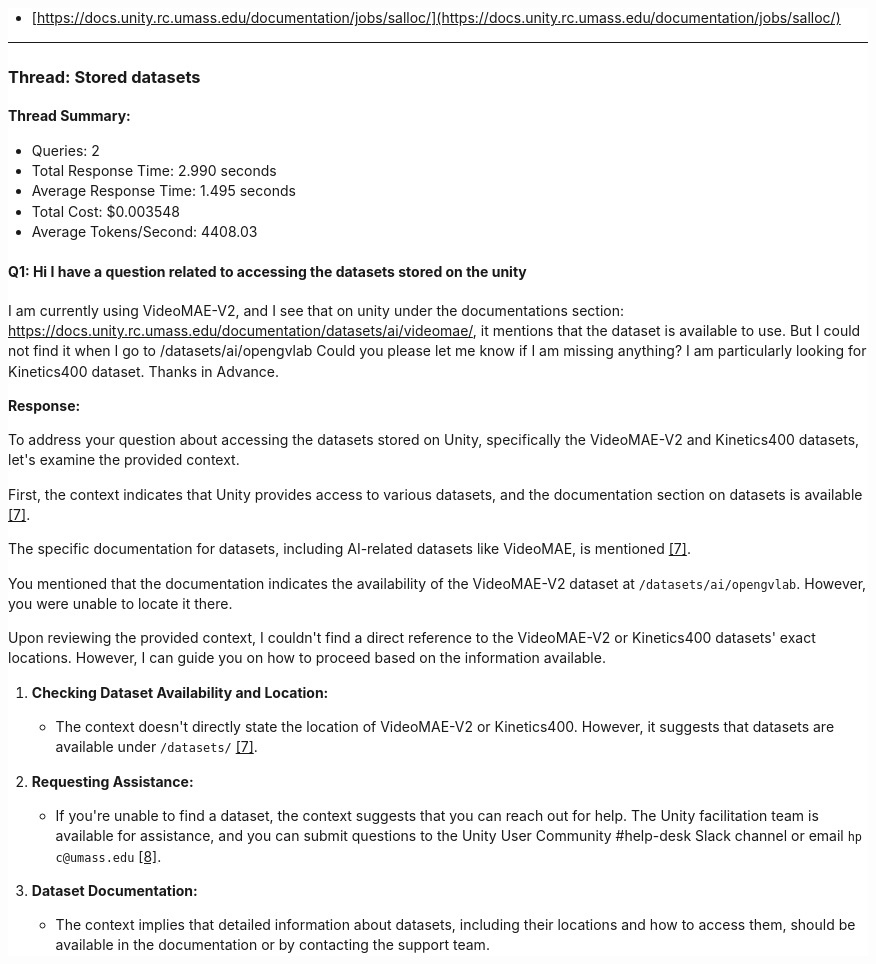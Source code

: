 - [https://docs.unity.rc.umass.edu/documentation/jobs/salloc/](https://docs.unity.rc.umass.edu/documentation/jobs/salloc/)

---

### Thread: Stored datasets

**Thread Summary:**
- Queries: 2
- Total Response Time: 2.990 seconds
- Average Response Time: 1.495 seconds
- Total Cost: $0.003548
- Average Tokens/Second: 4408.03

#### Q1: Hi I have a question related to accessing the datasets stored on the unity
I am currently using VideoMAE-V2, and I see that on unity under the documentations section: https://docs.unity.rc.umass.edu/documentation/datasets/ai/videomae/, it mentions that the dataset is available to use. But I could not find it when I go to /datasets/ai/opengvlab
Could you please let me know if I am missing anything?
I am particularly looking for Kinetics400 dataset.
Thanks in Advance.

**Response:**

To address your question about accessing the datasets stored on Unity, specifically the VideoMAE-V2 and Kinetics400 datasets, let's examine the provided context.

First, the context indicates that Unity provides access to various datasets, and the documentation section on datasets is available [[7]](https://docs.unity.rc.umass.edu/documentation/).

The specific documentation for datasets, including AI-related datasets like VideoMAE, is mentioned [[7]](https://docs.unity.rc.umass.edu/documentation/).

You mentioned that the documentation indicates the availability of the VideoMAE-V2 dataset at `/datasets/ai/opengvlab`. However, you were unable to locate it there.

Upon reviewing the provided context, I couldn't find a direct reference to the VideoMAE-V2 or Kinetics400 datasets' exact locations. However, I can guide you on how to proceed based on the information available.

1. **Checking Dataset Availability and Location:**
   - The context doesn't directly state the location of VideoMAE-V2 or Kinetics400. However, it suggests that datasets are available under `/datasets/` [[7]](https://docs.unity.rc.umass.edu/documentation/).


2. **Requesting Assistance:**
   - If you're unable to find a dataset, the context suggests that you can reach out for help. The Unity facilitation team is available for assistance, and you can submit questions to the Unity User Community #help-desk Slack channel or email `hpc@umass.edu` [[8]](https://docs.unity.rc.umass.edu/documentation/help/asking-questions/).


3. **Dataset Documentation:**
   - The context implies that detailed information about datasets, including their locations and how to access them, should be available in the documentation or by contacting the support team.
